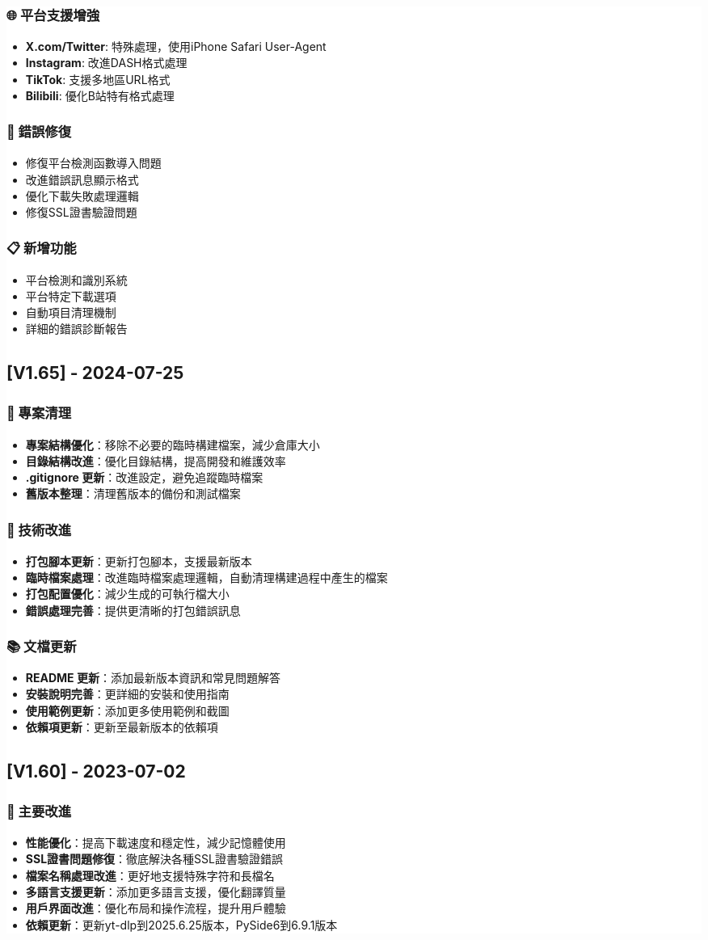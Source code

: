### 🌐 平台支援增強
- **X.com/Twitter**: 特殊處理，使用iPhone Safari User-Agent
- **Instagram**: 改進DASH格式處理
- **TikTok**: 支援多地區URL格式
- **Bilibili**: 優化B站特有格式處理

### 🐛 錯誤修復
- 修復平台檢測函數導入問題
- 改進錯誤訊息顯示格式
- 優化下載失敗處理邏輯
- 修復SSL證書驗證問題

### 📋 新增功能
- 平台檢測和識別系統
- 平台特定下載選項
- 自動項目清理機制
- 詳細的錯誤診斷報告

## [V1.65] - 2024-07-25

### 🧹 專案清理
- **專案結構優化**：移除不必要的臨時構建檔案，減少倉庫大小
- **目錄結構改進**：優化目錄結構，提高開發和維護效率
- **.gitignore 更新**：改進設定，避免追蹤臨時檔案
- **舊版本整理**：清理舊版本的備份和測試檔案

### 🔧 技術改進
- **打包腳本更新**：更新打包腳本，支援最新版本
- **臨時檔案處理**：改進臨時檔案處理邏輯，自動清理構建過程中產生的檔案
- **打包配置優化**：減少生成的可執行檔大小
- **錯誤處理完善**：提供更清晰的打包錯誤訊息

### 📚 文檔更新
- **README 更新**：添加最新版本資訊和常見問題解答
- **安裝說明完善**：更詳細的安裝和使用指南
- **使用範例更新**：添加更多使用範例和截圖
- **依賴項更新**：更新至最新版本的依賴項

## [V1.60] - 2023-07-02

### 🚀 主要改進
- **性能優化**：提高下載速度和穩定性，減少記憶體使用
- **SSL證書問題修復**：徹底解決各種SSL證書驗證錯誤
- **檔案名稱處理改進**：更好地支援特殊字符和長檔名
- **多語言支援更新**：添加更多語言支援，優化翻譯質量
- **用戶界面改進**：優化布局和操作流程，提升用戶體驗
- **依賴更新**：更新yt-dlp到2025.6.25版本，PySide6到6.9.1版本
